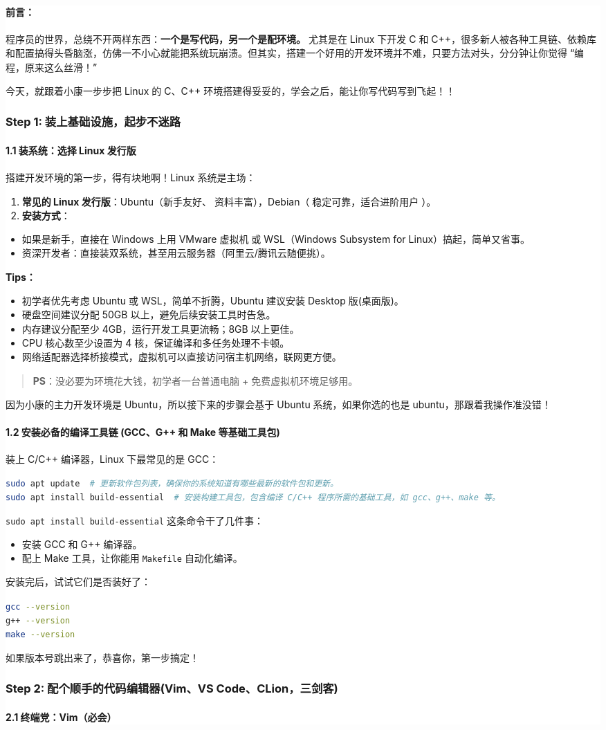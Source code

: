 #### 前言：

程序员的世界，总绕不开两样东西：**一个是写代码，另一个是配环境。** 
尤其是在 Linux 下开发 C 和 C++，很多新人被各种工具链、依赖库和配置搞得头昏脑涨，仿佛一不小心就能把系统玩崩溃。但其实，搭建一个好用的开发环境并不难，只要方法对头，分分钟让你觉得 “编程，原来这么丝滑！”

今天，就跟着小康一步步把 Linux 的 C、C++ 环境搭建得妥妥的，学会之后，能让你写代码写到飞起！！

### Step 1: 装上基础设施，起步不迷路

#### 1.1 装系统：选择 Linux 发行版

搭建开发环境的第一步，得有块地啊！Linux 系统是主场：

1. **常见的 Linux 发行版**：Ubuntu（新手友好、 资料丰富），Debian（ 稳定可靠，适合进阶用户  ）。
2. **安装方式**：
- 如果是新手，直接在 Windows 上用 VMware 虚拟机 或 WSL（Windows Subsystem for Linux）搞起，简单又省事。
- 资深开发者：直接装双系统，甚至用云服务器（阿里云/腾讯云随便挑）。

**Tips：**

+ 初学者优先考虑 Ubuntu 或 WSL，简单不折腾，Ubuntu 建议安装 Desktop 版(桌面版)。
+ 硬盘空间建议分配 50GB 以上，避免后续安装工具时告急。
+ 内存建议分配至少 4GB，运行开发工具更流畅；8GB 以上更佳。
+ CPU 核心数至少设置为 4 核，保证编译和多任务处理不卡顿。
+ 网络适配器选择桥接模式，虚拟机可以直接访问宿主机网络，联网更方便。

> **PS**：没必要为环境花大钱，初学者一台普通电脑 + 免费虚拟机环境足够用。

因为小康的主力开发环境是 Ubuntu，所以接下来的步骤会基于 Ubuntu 系统，如果你选的也是 ubuntu，那跟着我操作准没错！

#### 1.2 安装必备的编译工具链  (GCC、G++ 和 Make 等基础工具包)
装上 C/C++ 编译器，Linux 下最常见的是 GCC：

```bash
sudo apt update  # 更新软件包列表，确保你的系统知道有哪些最新的软件包和更新。
sudo apt install build-essential  # 安装构建工具包，包含编译 C/C++ 程序所需的基础工具，如 gcc、g++、make 等。

```

`sudo apt install build-essential` 这条命令干了几件事：

+ 安装 GCC 和 G++ 编译器。
+ 配上 Make 工具，让你能用 `Makefile` 自动化编译。

安装完后，试试它们是否装好了：

```bash
gcc --version
g++ --version
make --version
```

如果版本号跳出来了，恭喜你，第一步搞定！

### Step 2: 配个顺手的代码编辑器(Vim、VS Code、CLion，三剑客)

#### 2.1 终端党：Vim（必会）
